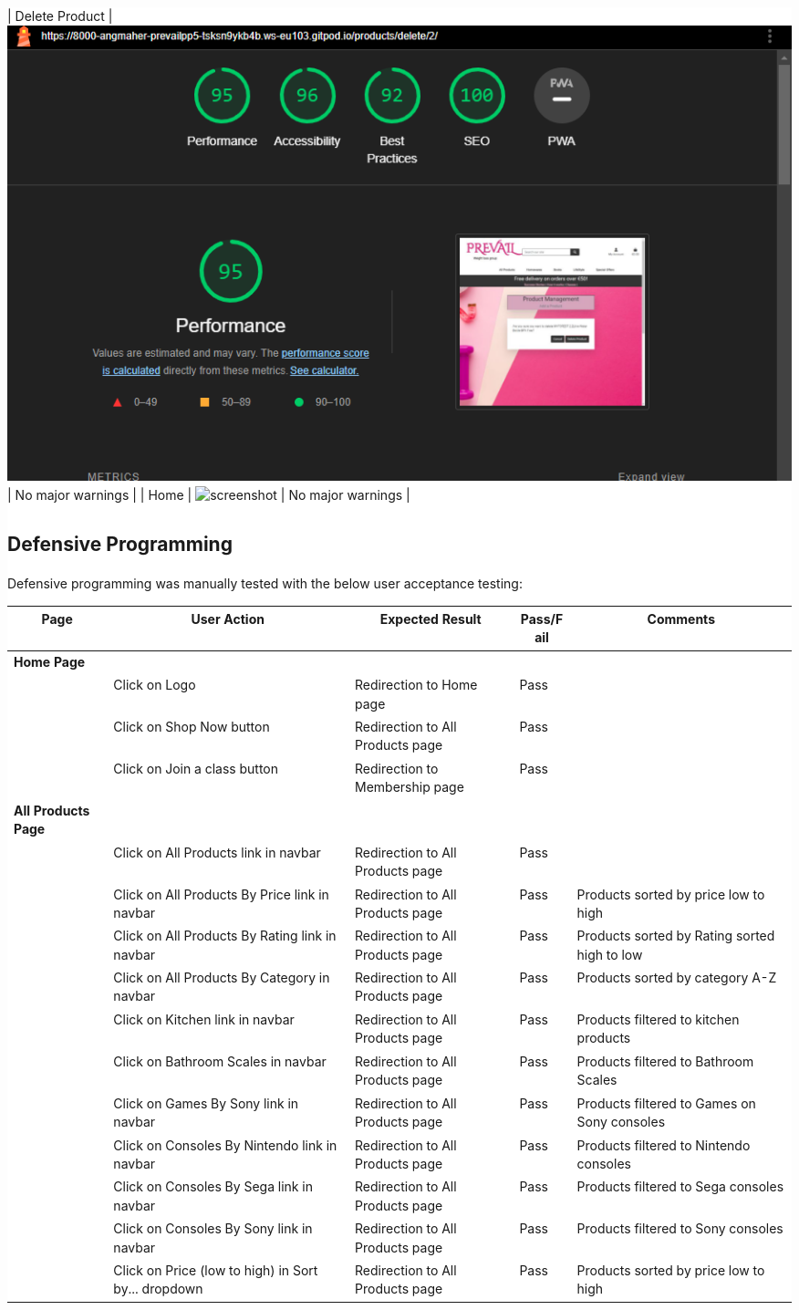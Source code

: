 | Delete Product | ![screenshot](docs/testing/lighthouse/lighthouse-delete-product.png) | No major warnings |
| Home | ![screenshot]() | No major warnings |


## Defensive Programming

Defensive programming was manually tested with the below user acceptance testing:

| Page | User Action | Expected Result | Pass/Fail | Comments |
| --- | --- | --- | --- | --- |
| **Home Page** | | | | |
| | Click on Logo | Redirection to Home page | Pass | |
| | Click on Shop Now button | Redirection to All Products page | Pass | |
| | Click on Join a class button | Redirection to Membership page | Pass | |
| **All Products Page** | | | | |
| | Click on All Products link in navbar | Redirection to All Products page | Pass | |
| | Click on All Products By Price link in navbar | Redirection to All Products page | Pass | Products sorted by price low to high |
| | Click on All Products By Rating link in navbar | Redirection to All Products page | Pass | Products sorted by Rating sorted high to low |
| | Click on All Products By Category in navbar | Redirection to All Products page | Pass | Products sorted by category A-Z |
| | Click on Kitchen link in navbar | Redirection to All Products page | Pass | Products filtered to kitchen products |
| | Click on Bathroom Scales in navbar | Redirection to All Products page | Pass | Products filtered to Bathroom Scales |
| | Click on Games By Sony link in navbar | Redirection to All Products page | Pass | Products filtered to Games on Sony consoles |
| | Click on Consoles By Nintendo link in navbar | Redirection to All Products page | Pass | Products filtered to Nintendo consoles |
| | Click on Consoles By Sega link in navbar | Redirection to All Products page | Pass | Products filtered to Sega consoles |
| | Click on Consoles By Sony link in navbar | Redirection to All Products page | Pass | Products filtered to Sony consoles |
| | Click on Price (low to high) in Sort by... dropdown | Redirection to All Products page | Pass | Products sorted by price low to high |